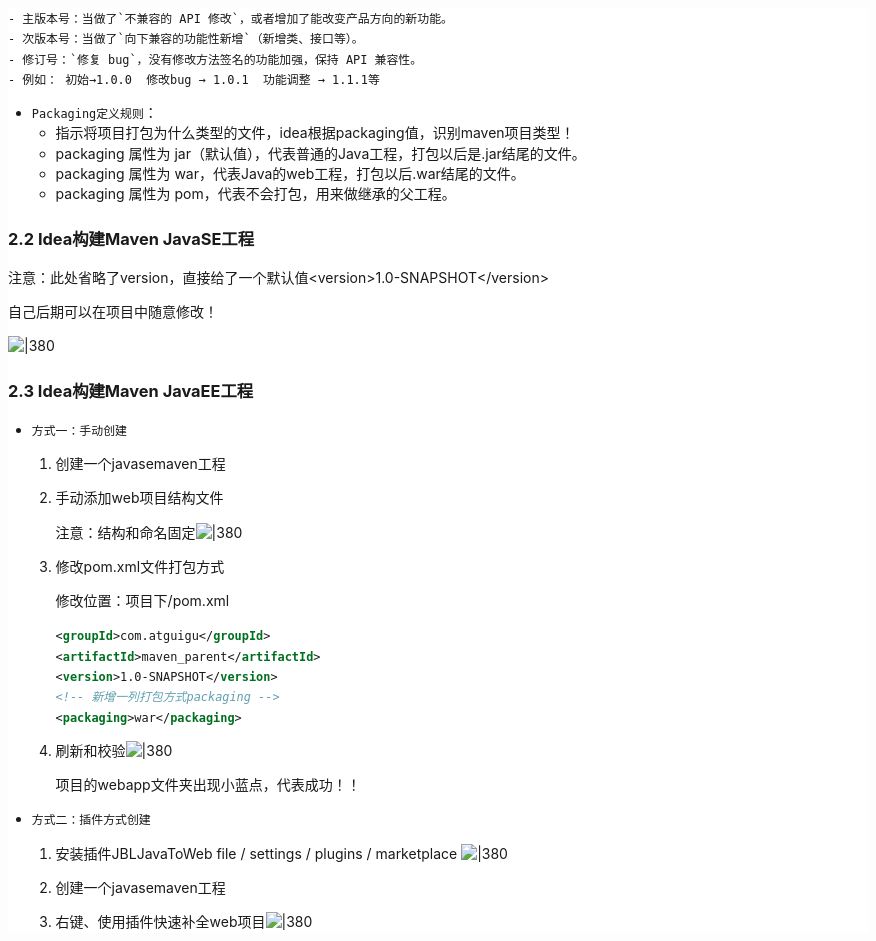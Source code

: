	- 主版本号：当做了`不兼容的 API 修改`，或者增加了能改变产品方向的新功能。
	- 次版本号：当做了`向下兼容的功能性新增`（新增类、接口等）。
	- 修订号：`修复 bug`，没有修改方法签名的功能加强，保持 API 兼容性。
	- 例如： 初始→1.0.0  修改bug → 1.0.1  功能调整 → 1.1.1等

- `Packaging定义规则`：
	- 指示将项目打包为什么类型的文件，idea根据packaging值，识别maven项目类型！
	- packaging 属性为 jar（默认值），代表普通的Java工程，打包以后是.jar结尾的文件。
	- packaging 属性为 war，代表Java的web工程，打包以后.war结尾的文件。
	- packaging 属性为 pom，代表不会打包，用来做继承的父工程。

### 2.2 Idea构建Maven JavaSE工程

注意：此处省略了version，直接给了一个默认值\<version>1.0-SNAPSHOT\</version>

自己后期可以在项目中随意修改！

![|380](https://my-obsidian-image.oss-cn-guangzhou.aliyuncs.com/2024/04/84deaf0c84ac589924537e69706a8f69.png)



### 2.3 Idea构建Maven JavaEE工程

- `方式一：手动创建`
    1.  创建一个javasemaven工程
    2.  手动添加web项目结构文件

        注意：结构和命名固定![|380](https://my-obsidian-image.oss-cn-guangzhou.aliyuncs.com/2024/04/22192159a684e5012d51add16c471aca.png)


    3.  修改pom.xml文件打包方式

        修改位置：项目下/pom.xml
        ```xml
        <groupId>com.atguigu</groupId>
        <artifactId>maven_parent</artifactId>
        <version>1.0-SNAPSHOT</version>
        <!-- 新增一列打包方式packaging -->
        <packaging>war</packaging>
        ```
    4.  刷新和校验![|380](https://my-obsidian-image.oss-cn-guangzhou.aliyuncs.com/2024/04/d09265163a5d23457053420246387925.png)


        项目的webapp文件夹出现小蓝点，代表成功！！

- `方式二：插件方式创建`

    1.  安装插件JBLJavaToWeb
        file / settings / plugins / marketplace ![|380](https://my-obsidian-image.oss-cn-guangzhou.aliyuncs.com/2024/04/4987f8e5868a37fc469373dd9d77834c.png)


    2.  创建一个javasemaven工程
    3.  右键、使用插件快速补全web项目![|380](https://my-obsidian-image.oss-cn-guangzhou.aliyuncs.com/2024/04/14482146a47d9ed3106d346ec89fcc14.png)
